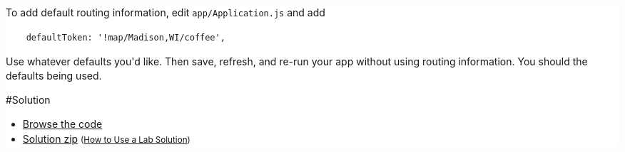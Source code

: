 To add default routing information, edit `app/Application.js` and add

        defaultToken: '!map/Madison,WI/coffee',

Use whatever defaults you'd like. Then save, refresh, and re-run your app without using routing information. You
should the defaults being used.


#Solution

- <a href="resources/student/labsolutions/yelpextplorer-routes" target="source">Browse the code</a>
- <a href="resources/student/labsolutions/yelpextplorer-routes.zip">Solution zip</a> <small>(<a href="#2016-02-24_17-26_13-021_Z">How to Use a Lab Solution</a>)</small>


